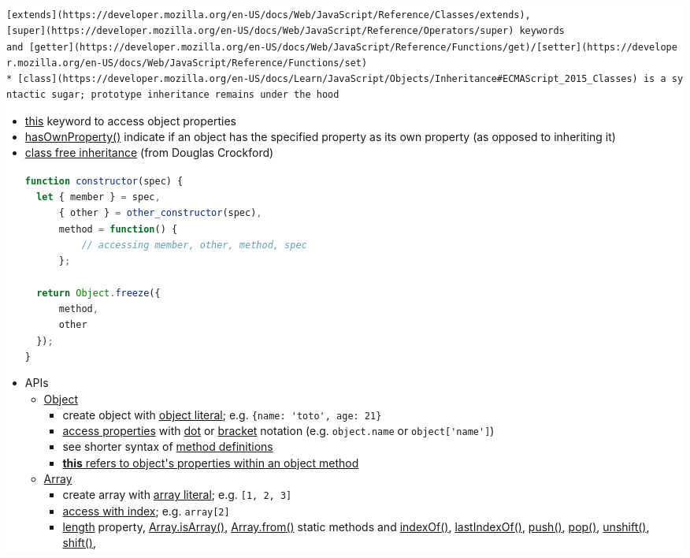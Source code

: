     [extends](https://developer.mozilla.org/en-US/docs/Web/JavaScript/Reference/Classes/extends),
    [super](https://developer.mozilla.org/en-US/docs/Web/JavaScript/Reference/Operators/super) keywords
    and [getter](https://developer.mozilla.org/en-US/docs/Web/JavaScript/Reference/Functions/get)/[setter](https://developer.mozilla.org/en-US/docs/Web/JavaScript/Reference/Functions/set)
    * [class](https://developer.mozilla.org/en-US/docs/Learn/JavaScript/Objects/Inheritance#ECMAScript_2015_Classes) is a syntactic sugar; prototype inheritance remains under the hood
  * [this](https://developer.mozilla.org/en-US/docs/Web/JavaScript/Reference/Operators/this) keyword to access object properties
  * [hasOwnProperty()](https://developer.mozilla.org/en-US/docs/Web/JavaScript/Reference/Global_Objects/Object/hasOwnProperty) indicate if an object has the specified property as its own property (as opposed to inheriting it)
* [class free inheritance](https://www.youtube.com/watch?v=PSGEjv3Tqo0&t=23m15s) (from Douglas Crockford)
  ```javascript
  function constructor(spec) {
    let { member } = spec,
        { other } = other_constructor(spec),
        method = function() {
            // accessing member, other, method, spec
        };
  
    return Object.freeze({
        method,
        other
    });
  }
  ```
* APIs
  * [Object](https://developer.mozilla.org/en-US/docs/Web/JavaScript/Reference/Global_Objects/Object)
    * create object with [object literal](https://developer.mozilla.org/en-US/docs/Web/JavaScript/Reference/Operators/Object_initializer#Creating_objects); e.g. ```{name: 'toto', age: 21}```
    * [access properties](https://developer.mozilla.org/en-US/docs/Web/JavaScript/Reference/Operators/Object_initializer#Accessing_properties)
      with [dot](https://developer.mozilla.org/en-US/docs/Web/JavaScript/Reference/Operators/Property_Accessors#dot_notation)
      or [bracket](https://developer.mozilla.org/en-US/docs/Web/JavaScript/Reference/Operators/Property_Accessors#bracket_notation) notation (e.g. ```object.name``` or ```object['name']```)
    * see shorter syntax of [method definitions](https://developer.mozilla.org/en-US/docs/Web/JavaScript/Reference/Functions/Method_definitions#Description)
    * [**this** refers to object's properties within an object method](https://developer.mozilla.org/en-US/docs/Web/JavaScript/Reference/Operators/this#class_context)
  * [Array](https://developer.mozilla.org/en-US/docs/Web/JavaScript/Reference/Global_Objects/Array)
    * create array with [array literal](https://developer.mozilla.org/en-US/docs/Web/JavaScript/Reference/Global_Objects/Array/Array#array_literal_notation); e.g. ```[1, 2, 3]```
    * [access with index](https://developer.mozilla.org/en-US/docs/Web/JavaScript/Reference/Global_Objects/Array#access_an_array_item_by_its_index); e.g. ```array[2]```
    * [length](https://developer.mozilla.org/en-US/docs/Web/JavaScript/Reference/Global_Objects/Array/length) property,
      [Array.isArray()](https://developer.mozilla.org/en-US/docs/Web/JavaScript/Reference/Global_Objects/Array/isArray),
      [Array.from()](https://developer.mozilla.org/en-US/docs/Web/JavaScript/Reference/Global_Objects/Array/from) static methods and
      [indexOf()](https://developer.mozilla.org/en-US/docs/Web/JavaScript/Reference/Global_Objects/Array/indexOf), 
      [lastIndexOf()](https://developer.mozilla.org/en-US/docs/Web/JavaScript/Reference/Global_Objects/Array/lastIndexOf), 
      [push()](https://developer.mozilla.org/en-US/docs/Web/JavaScript/Reference/Global_Objects/Array/push), 
      [pop()](https://developer.mozilla.org/en-US/docs/Web/JavaScript/Reference/Global_Objects/Array/pop), 
      [unshift()](https://developer.mozilla.org/en-US/docs/Web/JavaScript/Reference/Global_Objects/Array/unshift), 
      [shift()](https://developer.mozilla.org/en-US/docs/Web/JavaScript/Reference/Global_Objects/Array/shift), 